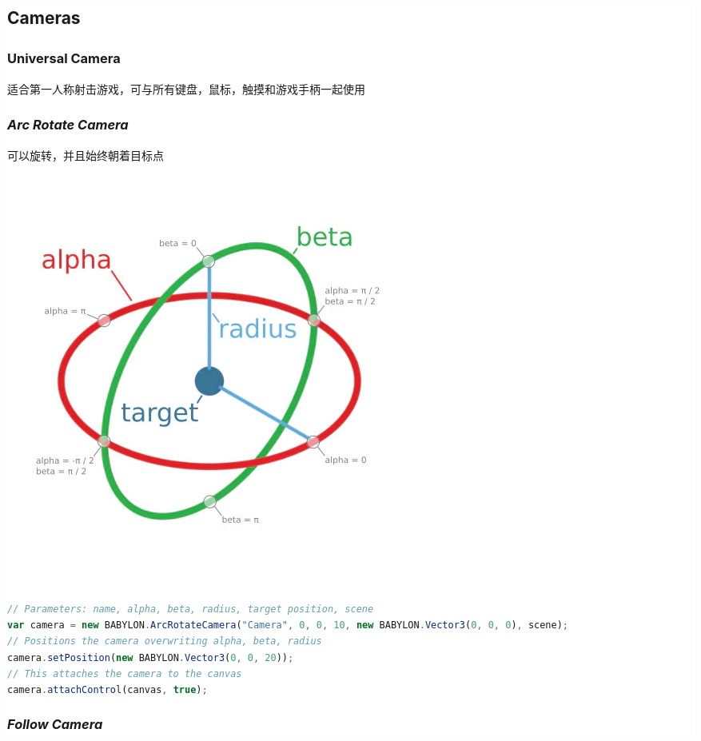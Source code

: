 ## Cameras



### Universal Camera

适合第一人称射击游戏，可与所有键盘，鼠标，触摸和游戏手柄一起使用

### *Arc Rotate Camera*

可以旋转，并且始终朝着目标点

![arc rotate camera](img/camalphabeta.jpg)



`````javascript
// Parameters: name, alpha, beta, radius, target position, scene
var camera = new BABYLON.ArcRotateCamera("Camera", 0, 0, 10, new BABYLON.Vector3(0, 0, 0), scene);
// Positions the camera overwriting alpha, beta, radius
camera.setPosition(new BABYLON.Vector3(0, 0, 20));
// This attaches the camera to the canvas
camera.attachControl(canvas, true);
`````



### *Follow Camera*
